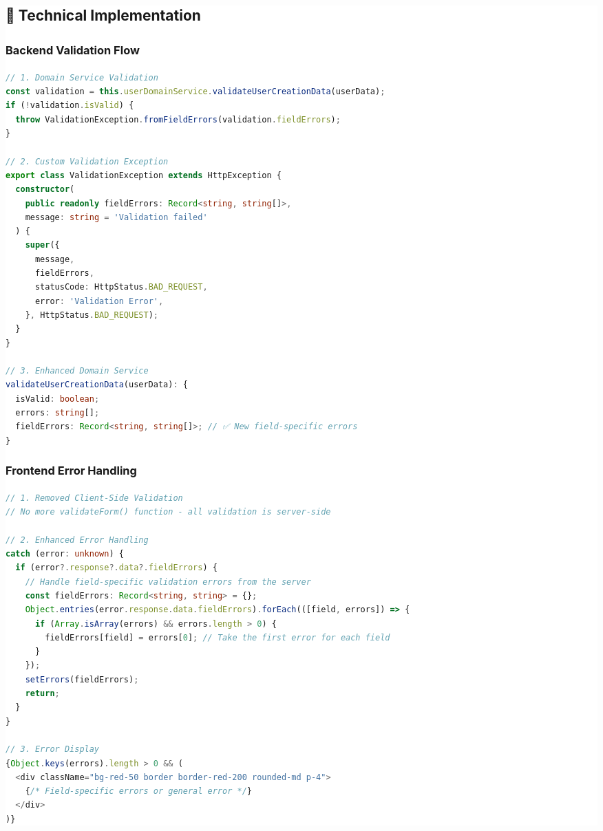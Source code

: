 ## 🎯 **Technical Implementation**

### **Backend Validation Flow**

```typescript
// 1. Domain Service Validation
const validation = this.userDomainService.validateUserCreationData(userData);
if (!validation.isValid) {
  throw ValidationException.fromFieldErrors(validation.fieldErrors);
}

// 2. Custom Validation Exception
export class ValidationException extends HttpException {
  constructor(
    public readonly fieldErrors: Record<string, string[]>,
    message: string = 'Validation failed'
  ) {
    super({
      message,
      fieldErrors,
      statusCode: HttpStatus.BAD_REQUEST,
      error: 'Validation Error',
    }, HttpStatus.BAD_REQUEST);
  }
}

// 3. Enhanced Domain Service
validateUserCreationData(userData): {
  isValid: boolean;
  errors: string[];
  fieldErrors: Record<string, string[]>; // ✅ New field-specific errors
}
```

### **Frontend Error Handling**

```typescript
// 1. Removed Client-Side Validation
// No more validateForm() function - all validation is server-side

// 2. Enhanced Error Handling
catch (error: unknown) {
  if (error?.response?.data?.fieldErrors) {
    // Handle field-specific validation errors from the server
    const fieldErrors: Record<string, string> = {};
    Object.entries(error.response.data.fieldErrors).forEach(([field, errors]) => {
      if (Array.isArray(errors) && errors.length > 0) {
        fieldErrors[field] = errors[0]; // Take the first error for each field
      }
    });
    setErrors(fieldErrors);
    return;
  }
}

// 3. Error Display
{Object.keys(errors).length > 0 && (
  <div className="bg-red-50 border border-red-200 rounded-md p-4">
    {/* Field-specific errors or general error */}
  </div>
)}
```


  [fieldName: string]: string;